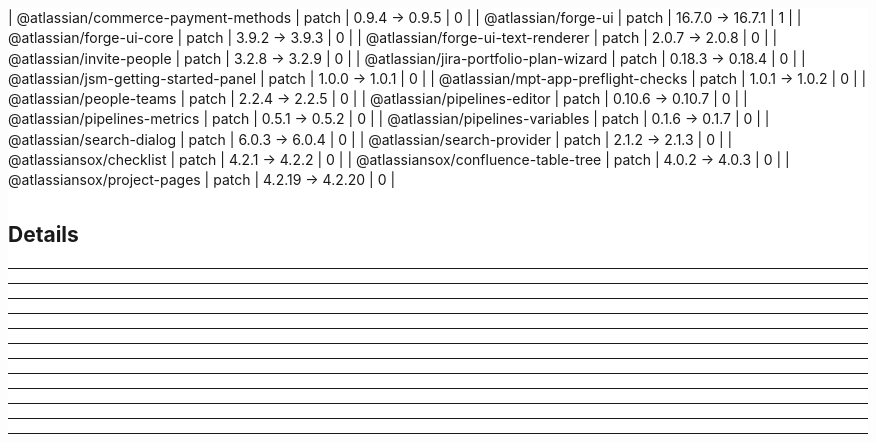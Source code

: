 | @atlassian/commerce-payment-methods                  | patch | 0.9.4 -> 0.9.5     |                 0 |
| @atlassian/forge-ui                                  | patch | 16.7.0 -> 16.7.1   |                 1 |
| @atlassian/forge-ui-core                             | patch | 3.9.2 -> 3.9.3     |                 0 |
| @atlassian/forge-ui-text-renderer                    | patch | 2.0.7 -> 2.0.8     |                 0 |
| @atlassian/invite-people                             | patch | 3.2.8 -> 3.2.9     |                 0 |
| @atlassian/jira-portfolio-plan-wizard                | patch | 0.18.3 -> 0.18.4   |                 0 |
| @atlassian/jsm-getting-started-panel                 | patch | 1.0.0 -> 1.0.1     |                 0 |
| @atlassian/mpt-app-preflight-checks                  | patch | 1.0.1 -> 1.0.2     |                 0 |
| @atlassian/people-teams                              | patch | 2.2.4 -> 2.2.5     |                 0 |
| @atlassian/pipelines-editor                          | patch | 0.10.6 -> 0.10.7   |                 0 |
| @atlassian/pipelines-metrics                         | patch | 0.5.1 -> 0.5.2     |                 0 |
| @atlassian/pipelines-variables                       | patch | 0.1.6 -> 0.1.7     |                 0 |
| @atlassian/search-dialog                             | patch | 6.0.3 -> 6.0.4     |                 0 |
| @atlassian/search-provider                           | patch | 2.1.2 -> 2.1.3     |                 0 |
| @atlassiansox/checklist                              | patch | 4.2.1 -> 4.2.2     |                 0 |
| @atlassiansox/confluence-table-tree                  | patch | 4.0.2 -> 4.0.3     |                 0 |
| @atlassiansox/project-pages                          | patch | 4.2.19 -> 4.2.20   |                 0 |

## Details

---

---

---

---

---

---

---

---

---

---

---

---